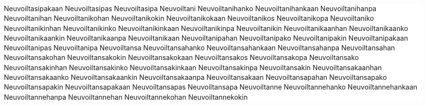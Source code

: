 Neuvoiltasipakaan
Neuvoiltasipas
Neuvoiltasipa
Neuvoiltani
Neuvoiltanihanko
Neuvoiltanihankaan
Neuvoiltanihanpa
Neuvoiltanihan
Neuvoiltanikohan
Neuvoiltanikokin
Neuvoiltanikokaan
Neuvoiltanikos
Neuvoiltanikopa
Neuvoiltaniko
Neuvoiltanikinhan
Neuvoiltanikinko
Neuvoiltanikinkaan
Neuvoiltanikinpa
Neuvoiltanikin
Neuvoiltanikaanhan
Neuvoiltanikaanko
Neuvoiltanikaankin
Neuvoiltanikaanpa
Neuvoiltanikaan
Neuvoiltanipahan
Neuvoiltanipako
Neuvoiltanipakin
Neuvoiltanipakaan
Neuvoiltanipas
Neuvoiltanipa
Neuvoiltansa
Neuvoiltansahanko
Neuvoiltansahankaan
Neuvoiltansahanpa
Neuvoiltansahan
Neuvoiltansakohan
Neuvoiltansakokin
Neuvoiltansakokaan
Neuvoiltansakos
Neuvoiltansakopa
Neuvoiltansako
Neuvoiltansakinhan
Neuvoiltansakinko
Neuvoiltansakinkaan
Neuvoiltansakinpa
Neuvoiltansakin
Neuvoiltansakaanhan
Neuvoiltansakaanko
Neuvoiltansakaankin
Neuvoiltansakaanpa
Neuvoiltansakaan
Neuvoiltansapahan
Neuvoiltansapako
Neuvoiltansapakin
Neuvoiltansapakaan
Neuvoiltansapas
Neuvoiltansapa
Neuvoiltanne
Neuvoiltannehanko
Neuvoiltannehankaan
Neuvoiltannehanpa
Neuvoiltannehan
Neuvoiltannekohan
Neuvoiltannekokin